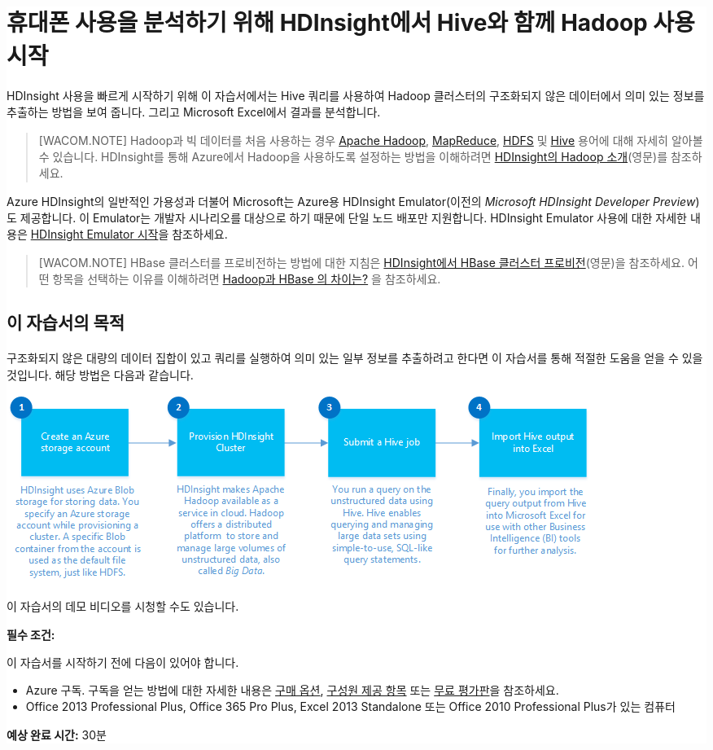 ﻿<properties linkid="manage-services-hdinsight-get-started-hdinsight-hadoop" urlDisplayName="Get Started" pageTitle="HDInsight에서 Hive와 함께 Hadoop 사용 시작 | Azure" metaKeywords="" description="Get started using Hadoop in HDInsight, a big data solution in the cloud. Learn how to provision clusters, query data with Hive, and output to Excel for analysis." metaCanonical="" services="hdinsight" documentationCenter="" title="Get started using Hadoop with Hive in HDInsight to analyze mobile handset use" authors="nitinme" solutions="big-data" manager="paulettm" editor="cgronlun" />

<tags ms.service="hdinsight" ms.workload="big-data" ms.tgt_pltfrm="na" ms.devlang="na" ms.topic="article" ms.date="10/14/2014" ms.author="nitinme" />


# 휴대폰 사용을 분석하기 위해 HDInsight에서 Hive와 함께 Hadoop 사용 시작



HDInsight 사용을 빠르게 시작하기 위해 이 자습서에서는 Hive 쿼리를 사용하여 Hadoop 클러스터의 구조화되지 않은 데이터에서 의미 있는 정보를 추출하는 방법을 보여 줍니다. 그리고 Microsoft Excel에서 결과를 분석합니다.


> [WACOM.NOTE] Hadoop과 빅 데이터를 처음 사용하는 경우 [Apache Hadoop][apache-hadoop], [MapReduce][apache-mapreduce], [HDFS][apache-hdfs] 및 [Hive][apache-hive] 용어에 대해 자세히 알아볼 수 있습니다. HDInsight를 통해 Azure에서 Hadoop을 사용하도록 설정하는 방법을 이해하려면 [HDInsight의 Hadoop 소개][hadoop-hdinsight-intro](영문)를 참조하세요.

Azure HDInsight의 일반적인 가용성과 더불어 Microsoft는 Azure용 HDInsight Emulator(이전의 *Microsoft HDInsight Developer Preview*)도 제공합니다. 이 Emulator는 개발자 시나리오를 대상으로 하기 때문에 단일 노드 배포만 지원합니다. HDInsight Emulator 사용에 대한 자세한 내용은 [HDInsight Emulator 시작][hdinsight-emulator]을 참조하세요.

> [WACOM.NOTE] HBase 클러스터를 프로비전하는 방법에 대한 지침은 [HDInsight에서 HBase 클러스터 프로비전][hdinsight-hbase-custom-provision](영문)을 참조하세요. 어떤 항목을 선택하는 이유를 이해하려면 <a href="http://go.microsoft.com/fwlink/?LinkId=510237">Hadoop과 HBase 의 차이는?</a> 을 참조하세요.   

## 이 자습서의 목적 ##

구조화되지 않은 대량의 데이터 집합이 있고 쿼리를 실행하여 의미 있는 일부 정보를 추출하려고 한다면 이 자습서를 통해 적절한 도움을 얻을 수 있을 것입니다. 해당 방법은 다음과 같습니다.

   !["Get started using Hadoop with Hive in HDInsight" tutorial steps illustrated: create an account; provision a cluster; query data; and analyze in Excel.][image-hdi-getstarted-flow]

이 자습서의 데모 비디오를 시청할 수도 있습니다.

<center><iframe width="560" height="315" src="http://www.youtube.com/embed/v=Y4aNjnoeaHA?list=PLDrz-Fkcb9WWdY-Yp6D4fTC1ll_3lU-QS" frameborder="0" allowfullscreen></iframe></center>





**필수 조건:**

이 자습서를 시작하기 전에 다음이 있어야 합니다.


- Azure 구독. 구독을 얻는 방법에 대한 자세한 내용은 [구매 옵션][azure-purchase-options], [구성원 제공 항목][azure-member-offers] 또는 [무료 평가판][azure-free-trial]을 참조하세요.
- Office 2013 Professional Plus, Office 365 Pro Plus, Excel 2013 Standalone 또는 Office 2010 Professional Plus가 있는 컴퓨터

**예상 완료 시간:** 30분


[1]: ../hdinsight-hadoop-visual-studio-tools-get-started/
[hdinsight-versions]: ../hdinsight-component-versioning/
[hdinsight-get-started-30]: ../hdinsight-get-started-30/
[hdinsight-provision]: ../hdinsight-provision-clusters/
[hdinsight-admin-powershell]: ../hdinsight-administer-use-powershell/
[hdinsight-upload-data]: ../hdinsight-upload-data/
[hdinsight-use-mapreduce]: ../hdinsight-use-mapreduce
[hdinsight-use-hive]: ../hdinsight-use-hive/
[hdinsight-use-pig]: ../hdinsight-use-pig/
[hdinsight-use-oozie]: ../hdinsight-use-oozie/
[hdinsight-storage]: ../hdinsight-use-blob-storage/
[hdinsight-emulator]: ../hdinsight-get-started-emulator/
[hdinsight-develop-streaming]: ../hdinsight-hadoop-develop-deploy-streaming-jobs/
[hdinsight-develop-mapreduce]: ../hdinsight-develop-deploy-java-mapreduce/
[hadoop-hdinsight-intro]: ../hdinsight-hadoop-introduction/
[hdinsight-weblogs-sample]: ../hdinsight-hive-analyze-website-log/
[hdinsight-sensor-data-sample]: ../hdinsight-hive-analyze-sensor-data/
[azure-purchase-options]: http://azure.microsoft.com/ko-kr/pricing/purchase-options/
[azure-member-offers]: http://azure.microsoft.com/ko-kr/pricing/member-offers/
[azure-free-trial]: http://azure.microsoft.com/ko-kr/pricing/free-trial/
[azure-management-portal]: https://manage.windowsazure.com/
[azure-create-storageaccount]: ../storage-create-storage-account/ 
[apache-hadoop]: http://go.microsoft.com/fwlink/?LinkId=510084
[apache-hive]: http://go.microsoft.com/fwlink/?LinkId=510085
[apache-mapreduce]: http://go.microsoft.com/fwlink/?LinkId=510086
[apache-hdfs]: http://go.microsoft.com/fwlink/?LinkId=510087
[hdinsight-hbase-custom-provision]: http://azure.microsoft.com/ko-kr/documentation/articles/hdinsight-hbase-get-started/
[powershell-download]: http://go.microsoft.com/fwlink/p/?linkid=320376&clcid=0x409
[powershell-install-configure]: ../install-configure-powershell/
[powershell-open]: ../install-configure-powershell/#Install
[img-hdi-dashboard]: ./media/hdinsight-get-started/HDI.dashboard.png
[img-hdi-dashboard-query-select]: ./media/hdinsight-get-started/HDI.dashboard.query.select.png
[img-hdi-dashboard-query-select-result]: ./media/hdinsight-get-started/HDI.dashboard.query.select.result.png
[img-hdi-dashboard-query-select-result-output]: ./media/hdinsight-get-started/HDI.dashboard.query.select.result.output.png
[img-hdi-dashboard-query-browse-output]: ./media/hdinsight-get-started/HDI.dashboard.query.browse.output.png
[img-hdi-getstarted-video]: ./media/hdinsight-get-started/HDI.GetStarted.Video.png
[image-hdi-storageaccount-quickcreate]: ./media/hdinsight-get-started/HDI.StorageAccount.QuickCreate.png
[image-hdi-clusterstatus]: ./media/hdinsight-get-started/HDI.ClusterStatus.png
[image-hdi-quickcreatecluster]: ./media/hdinsight-get-started/HDI.QuickCreateCluster.png
[image-hdi-getstarted-flow]: ./media/hdinsight-get-started/HDI.GetStartedFlow.png
[image-hdi-gettingstarted-powerquery-importdata]: ./media/hdinsight-get-started/HDI.GettingStarted.PowerQuery.ImportData.png
[image-hdi-gettingstarted-powerquery-importdata2]: ./media/hdinsight-get-started/HDI.GettingStarted.PowerQuery.ImportData2.png